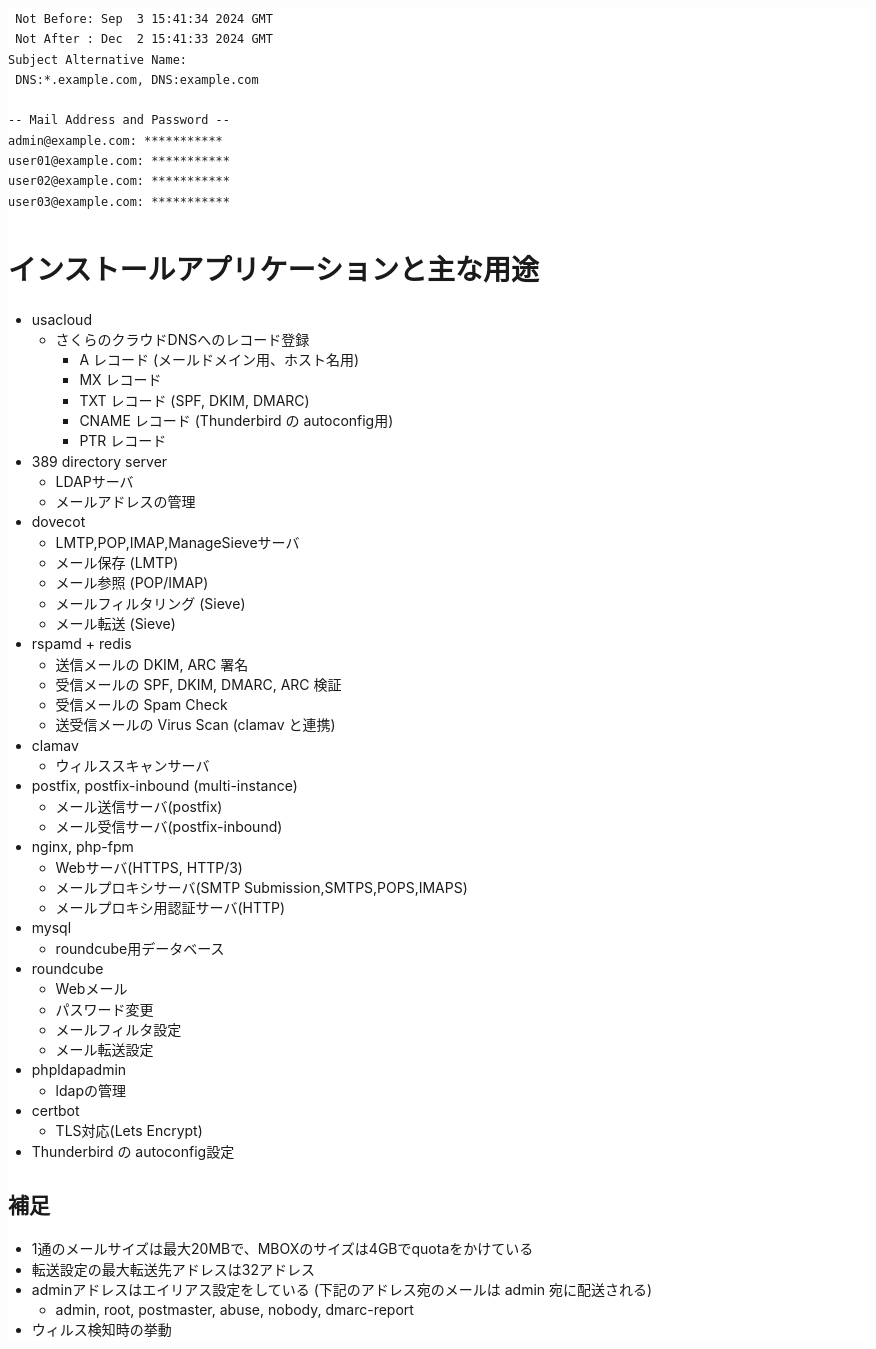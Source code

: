 ```
 Not Before: Sep  3 15:41:34 2024 GMT
 Not After : Dec  2 15:41:33 2024 GMT
Subject Alternative Name:
 DNS:*.example.com, DNS:example.com

-- Mail Address and Password --
admin@example.com: ***********
user01@example.com: ***********
user02@example.com: ***********
user03@example.com: ***********
```
# インストールアプリケーションと主な用途
- usacloud
  - さくらのクラウドDNSへのレコード登録
    - A レコード (メールドメイン用、ホスト名用)
    - MX レコード
    - TXT レコード (SPF, DKIM, DMARC)
    - CNAME レコード (Thunderbird の autoconfig用)
    - PTR レコード
- 389 directory server
  - LDAPサーバ
  - メールアドレスの管理
- dovecot
  - LMTP,POP,IMAP,ManageSieveサーバ
  - メール保存 (LMTP)
  - メール参照 (POP/IMAP)
  - メールフィルタリング (Sieve)
  - メール転送 (Sieve)
- rspamd + redis
  - 送信メールの DKIM, ARC 署名
  - 受信メールの SPF, DKIM, DMARC, ARC 検証
  - 受信メールの Spam Check
  - 送受信メールの Virus Scan (clamav と連携)
- clamav
  - ウィルススキャンサーバ
- postfix, postfix-inbound (multi-instance)
  - メール送信サーバ(postfix)
  - メール受信サーバ(postfix-inbound)
- nginx, php-fpm
  - Webサーバ(HTTPS, HTTP/3)
  - メールプロキシサーバ(SMTP Submission,SMTPS,POPS,IMAPS)
  - メールプロキシ用認証サーバ(HTTP)
- mysql
  - roundcube用データベース
- roundcube
  - Webメール
  - パスワード変更
  - メールフィルタ設定
  - メール転送設定
- phpldapadmin
  - ldapの管理
- certbot
  - TLS対応(Lets Encrypt)
- Thunderbird の autoconfig設定
## 補足
- 1通のメールサイズは最大20MBで、MBOXのサイズは4GBでquotaをかけている
- 転送設定の最大転送先アドレスは32アドレス
- adminアドレスはエイリアス設定をしている (下記のアドレス宛のメールは admin 宛に配送される)
  - admin, root, postmaster, abuse, nobody, dmarc-report
- ウィルス検知時の挙動